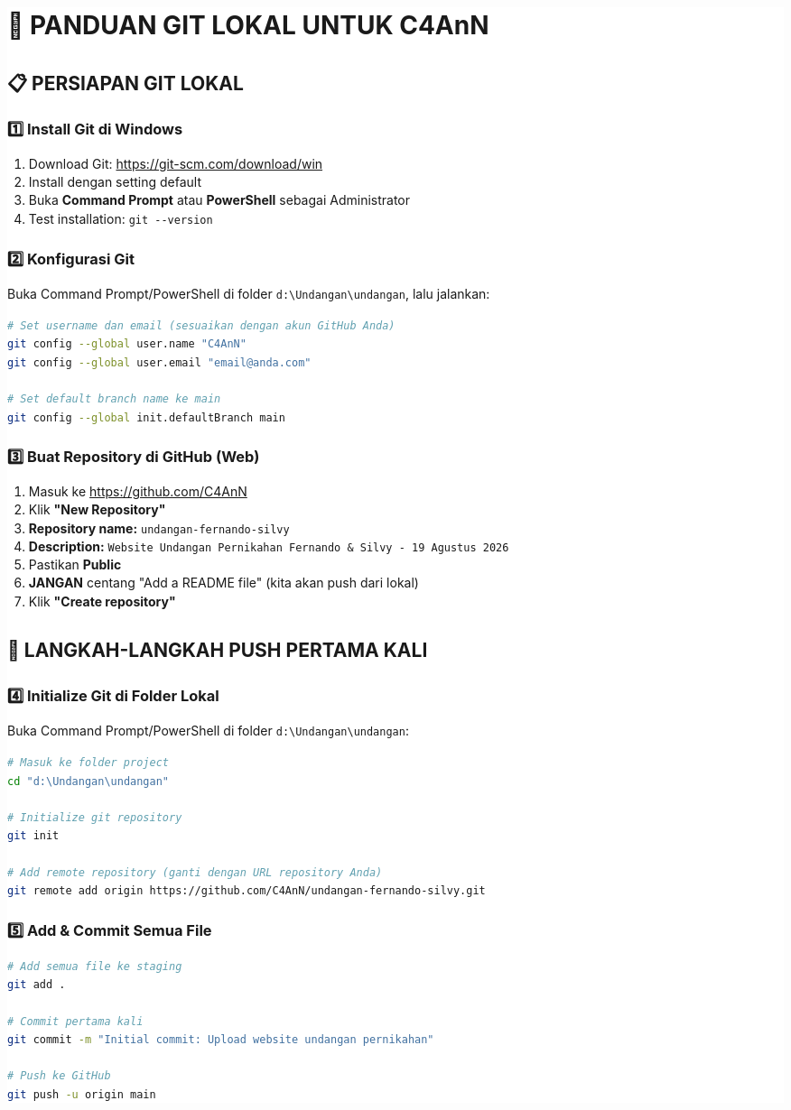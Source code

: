 # 🔧 PANDUAN GIT LOKAL UNTUK C4AnN

## 📋 PERSIAPAN GIT LOKAL

### 1️⃣ **Install Git di Windows**
1. Download Git: https://git-scm.com/download/win
2. Install dengan setting default
3. Buka **Command Prompt** atau **PowerShell** sebagai Administrator
4. Test installation: `git --version`

### 2️⃣ **Konfigurasi Git**
Buka Command Prompt/PowerShell di folder `d:\Undangan\undangan`, lalu jalankan:

```bash
# Set username dan email (sesuaikan dengan akun GitHub Anda)
git config --global user.name "C4AnN"
git config --global user.email "email@anda.com"

# Set default branch name ke main
git config --global init.defaultBranch main
```

### 3️⃣ **Buat Repository di GitHub (Web)**
1. Masuk ke https://github.com/C4AnN
2. Klik **"New Repository"**
3. **Repository name:** `undangan-fernando-silvy`
4. **Description:** `Website Undangan Pernikahan Fernando & Silvy - 19 Agustus 2026`
5. Pastikan **Public**
6. **JANGAN** centang "Add a README file" (kita akan push dari lokal)
7. Klik **"Create repository"**

## 🚀 LANGKAH-LANGKAH PUSH PERTAMA KALI

### 4️⃣ **Initialize Git di Folder Lokal**
Buka Command Prompt/PowerShell di folder `d:\Undangan\undangan`:

```bash
# Masuk ke folder project
cd "d:\Undangan\undangan"

# Initialize git repository
git init

# Add remote repository (ganti dengan URL repository Anda)
git remote add origin https://github.com/C4AnN/undangan-fernando-silvy.git
```

### 5️⃣ **Add & Commit Semua File**
```bash
# Add semua file ke staging
git add .

# Commit pertama kali
git commit -m "Initial commit: Upload website undangan pernikahan"

# Push ke GitHub
git push -u origin main
```
